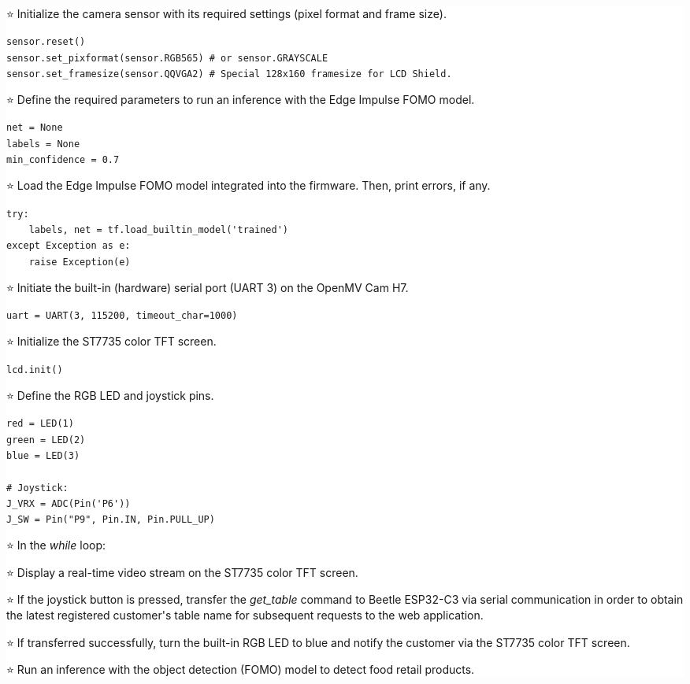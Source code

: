 ⭐ Initialize the camera sensor with its required settings (pixel format and frame size).

```
sensor.reset()
sensor.set_pixformat(sensor.RGB565) # or sensor.GRAYSCALE
sensor.set_framesize(sensor.QQVGA2) # Special 128x160 framesize for LCD Shield.
```

⭐ Define the required parameters to run an inference with the Edge Impulse FOMO model.

```
net = None
labels = None
min_confidence = 0.7
```

⭐ Load the Edge Impulse FOMO model integrated into the firmware. Then, print errors, if any.

```
try:
    labels, net = tf.load_builtin_model('trained')
except Exception as e:
    raise Exception(e)
```

⭐ Initiate the built-in (hardware) serial port (UART 3) on the OpenMV Cam H7.

```
uart = UART(3, 115200, timeout_char=1000)
```

⭐ Initialize the ST7735 color TFT screen.

```
lcd.init()
```

⭐ Define the RGB LED and joystick pins.

```
red = LED(1)
green = LED(2)
blue = LED(3)

# Joystick:
J_VRX = ADC(Pin('P6'))
J_SW = Pin("P9", Pin.IN, Pin.PULL_UP)
```

⭐ In the *while* loop:

⭐ Display a real-time video stream on the ST7735 color TFT screen.

⭐ If the joystick button is pressed, transfer the *get_table* command to Beetle ESP32-C3 via serial communication in order to obtain the latest registered customer's table name for subsequent requests to the web application.

⭐ If transferred successfully, turn the built-in RGB LED to blue and notify the customer via the ST7735 color TFT screen.

⭐ Run an inference with the object detection (FOMO) model to detect food retail products.
